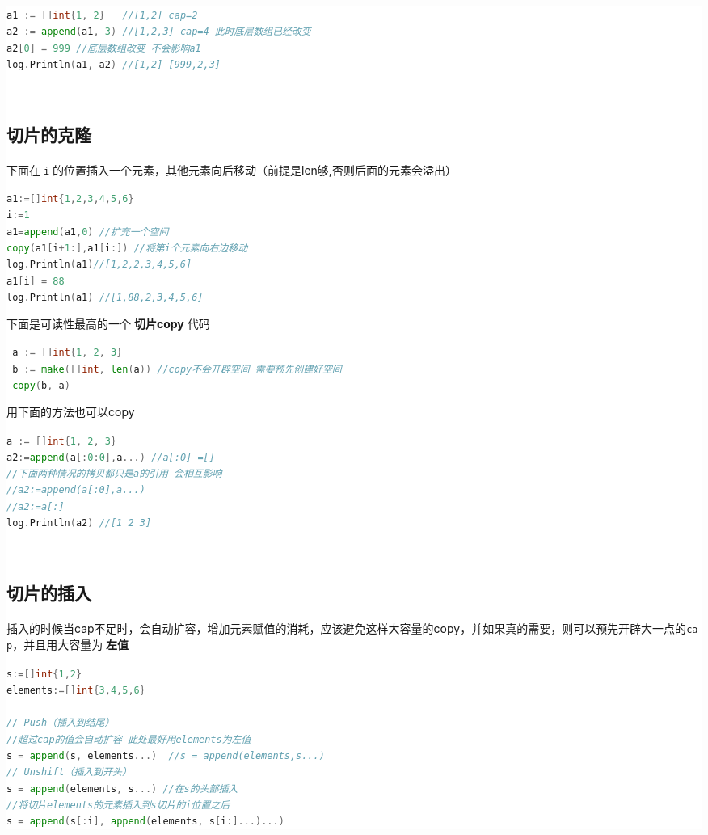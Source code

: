 ```go
a1 := []int{1, 2}   //[1,2] cap=2
a2 := append(a1, 3) //[1,2,3] cap=4 此时底层数组已经改变
a2[0] = 999 //底层数组改变 不会影响a1
log.Println(a1, a2) //[1,2] [999,2,3]
```

​    

## 切片的克隆

下面在 `i` 的位置插入一个元素，其他元素向后移动（前提是len够,否则后面的元素会溢出）

```go
a1:=[]int{1,2,3,4,5,6}
i:=1
a1=append(a1,0) //扩充一个空间
copy(a1[i+1:],a1[i:]) //将第i个元素向右边移动
log.Println(a1)//[1,2,2,3,4,5,6]
a1[i] = 88
log.Println(a1) //[1,88,2,3,4,5,6]
```

下面是可读性最高的一个 **切片copy** 代码

```go
 a := []int{1, 2, 3}
 b := make([]int, len(a)) //copy不会开辟空间 需要预先创建好空间
 copy(b, a)
```

用下面的方法也可以copy

```go
a := []int{1, 2, 3}
a2:=append(a[:0:0],a...) //a[:0] =[]
//下面两种情况的拷贝都只是a的引用 会相互影响
//a2:=append(a[:0],a...)
//a2:=a[:] 
log.Println(a2) //[1 2 3]
```

​    

## 切片的插入

插入的时候当cap不足时，会自动扩容，增加元素赋值的消耗，应该避免这样大容量的copy，并如果真的需要，则可以预先开辟大一点的`cap`，并且用大容量为 **左值**

```go
s:=[]int{1,2}
elements:=[]int{3,4,5,6}

// Push（插入到结尾）
//超过cap的值会自动扩容 此处最好用elements为左值
s = append(s, elements...)  //s = append(elements,s...)
// Unshift（插入到开头）
s = append(elements, s...) //在s的头部插入
//将切片elements的元素插入到s切片的i位置之后
s = append(s[:i], append(elements, s[i:]...)...)
```
